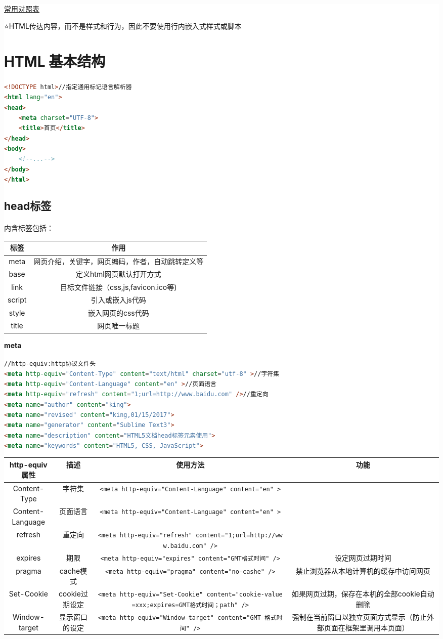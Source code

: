 [常用对照表](http://tool.oschina.net/commons)

⭐HTML传达内容，而不是样式和行为，因此不要使用行内嵌入式样式或脚本

# HTML 基本结构

```html
<!DOCTYPE html>//指定通用标记语言解析器
<html lang="en">
<head>
	<meta charset="UTF-8">
	<title>首页</title>
</head>
<body>
	<!--...-->
</body>
</html>
```

## head标签

内含标签包括：

|  标签  |                       作用                       |
| :----: | :----------------------------------------------: |
|  meta  | 网页介绍，关键字，网页编码，作者，自动跳转定义等 |
|  base  |             定义html网页默认打开方式             |
|  link  |       目标文件链接（css,js,favicon.ico等)        |
| script |                 引入或嵌入js代码                 |
| style  |                嵌入网页的css代码                 |
| title  |                   网页唯一标题                   |

**meta**

```html
//http-equiv:http协议文件头
<meta http-equiv="Content-Type" content="text/html" charset="utf-8" >//字符集
<meta http-equiv="Content-Language" content="en" >//页面语言
<meta http-equiv="refresh" content="1;url=http://www.baidu.com" />//重定向
<meta name="author" content="king">
<meta name="revised" content="king,01/15/2017">
<meta name="generator" content="Sublime Text3">
<meta name="description" content="HTML5文档head标签元素使用">
<meta name="keywords" content="HTML5, CSS, JavaScript">
```

|  http-equiv属性  |      描述      |                           使用方法                           |                             功能                             |
| :--------------: | :------------: | :----------------------------------------------------------: | :----------------------------------------------------------: |
|   Content-Type   |     字符集     |     `<meta http-equiv="Content-Language" content="en" >`     |                                                              |
| Content-Language |    页面语言    |     `<meta http-equiv="Content-Language" content="en" >`     |                                                              |
|     refresh      |     重定向     | `<meta http-equiv="refresh" content="1;url=http://www.baidu.com" />` |                                                              |
|     expires      |      期限      |    `<meta http-equiv="expires" content="GMT格式时间" />`     |                       设定网页过期时间                       |
|      pragma      |   cache模式    |      `<meta http-equiv="pragma" content="no-cashe" />`       |            禁止浏览器从本地计算机的缓存中访问网页            |
|    Set-Cookie    | cookie过期设定 | `<meta http-equiv="Set-Cookie" content="cookie-value=xxx;expires=GMT格式时间；path" />` |         如果网页过期，保存在本机的全部cookie自动删除         |
|  Window-target   | 显示窗口的设定 | `<meta http-equiv="Window-target" content="GMT 格式时间" />` | 强制在当前窗口以独立页面方式显示（防止外部页面在框架里调用本页面） |
